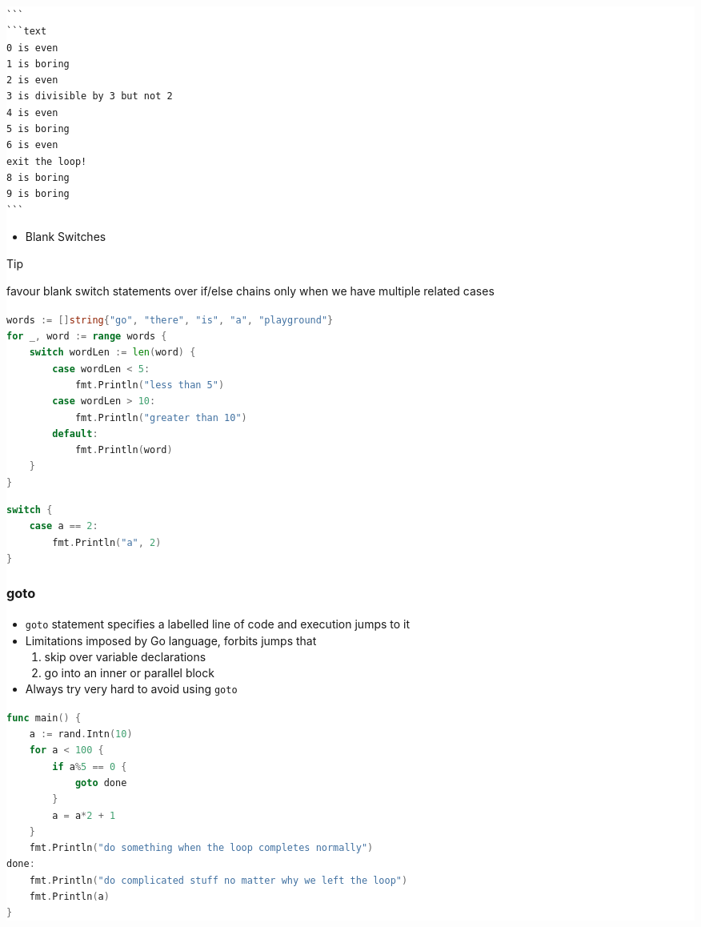     ```
    ```text
    0 is even
    1 is boring
    2 is even
    3 is divisible by 3 but not 2
    4 is even
    5 is boring
    6 is even
    exit the loop!
    8 is boring
    9 is boring
    ```

- Blank Switches
> [!TIP]
> favour blank switch statements over if/else chains only when we have multiple related cases
    
```go
words := []string{"go", "there", "is", "a", "playground"}
for _, word := range words {
    switch wordLen := len(word) {
        case wordLen < 5:
            fmt.Println("less than 5")
        case wordLen > 10:
            fmt.Println("greater than 10")
        default:
            fmt.Println(word)
    }
}
```
```go
switch {
    case a == 2:
        fmt.Println("a", 2)
}

```

### goto
- `goto` statement specifies a labelled line of code and execution jumps to it
- Limitations imposed by Go language, forbits jumps that
  1. skip over variable declarations
  2. go into an inner or parallel block
- Always try very hard to avoid using `goto`
```go
func main() {
    a := rand.Intn(10)
    for a < 100 {
        if a%5 == 0 {
            goto done
        }
        a = a*2 + 1
    }
    fmt.Println("do something when the loop completes normally")
done:
    fmt.Println("do complicated stuff no matter why we left the loop")
    fmt.Println(a)
}
``` 
